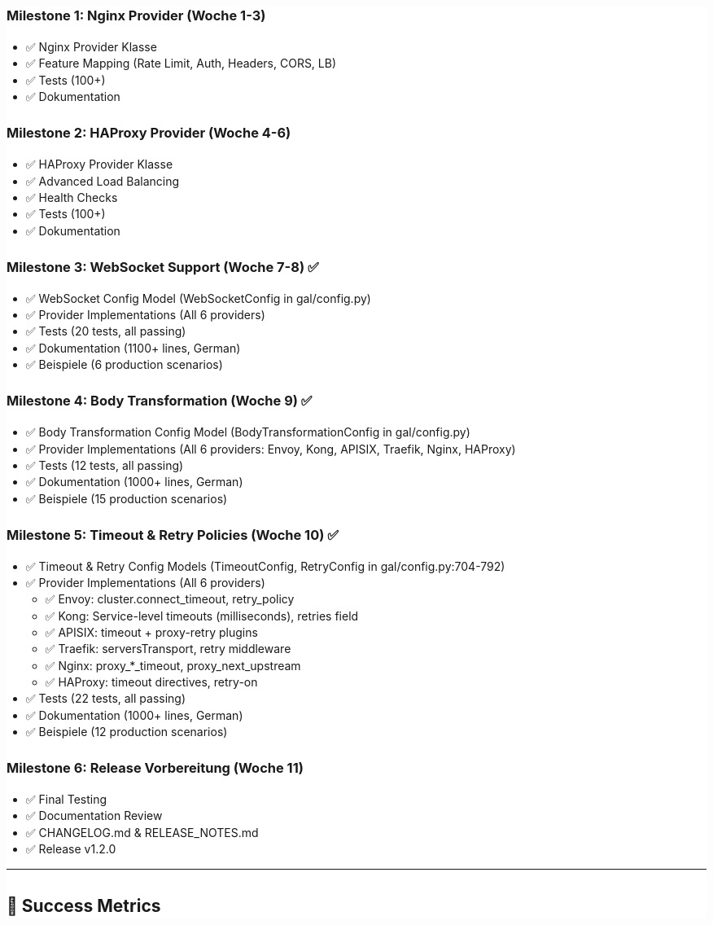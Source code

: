 ### Milestone 1: Nginx Provider (Woche 1-3)
- ✅ Nginx Provider Klasse
- ✅ Feature Mapping (Rate Limit, Auth, Headers, CORS, LB)
- ✅ Tests (100+)
- ✅ Dokumentation

### Milestone 2: HAProxy Provider (Woche 4-6)
- ✅ HAProxy Provider Klasse
- ✅ Advanced Load Balancing
- ✅ Health Checks
- ✅ Tests (100+)
- ✅ Dokumentation

### Milestone 3: WebSocket Support (Woche 7-8) ✅
- ✅ WebSocket Config Model (WebSocketConfig in gal/config.py)
- ✅ Provider Implementations (All 6 providers)
- ✅ Tests (20 tests, all passing)
- ✅ Dokumentation (1100+ lines, German)
- ✅ Beispiele (6 production scenarios)

### Milestone 4: Body Transformation (Woche 9) ✅
- ✅ Body Transformation Config Model (BodyTransformationConfig in gal/config.py)
- ✅ Provider Implementations (All 6 providers: Envoy, Kong, APISIX, Traefik, Nginx, HAProxy)
- ✅ Tests (12 tests, all passing)
- ✅ Dokumentation (1000+ lines, German)
- ✅ Beispiele (15 production scenarios)

### Milestone 5: Timeout & Retry Policies (Woche 10) ✅
- ✅ Timeout & Retry Config Models (TimeoutConfig, RetryConfig in gal/config.py:704-792)
- ✅ Provider Implementations (All 6 providers)
  - ✅ Envoy: cluster.connect_timeout, retry_policy
  - ✅ Kong: Service-level timeouts (milliseconds), retries field
  - ✅ APISIX: timeout + proxy-retry plugins
  - ✅ Traefik: serversTransport, retry middleware
  - ✅ Nginx: proxy_*_timeout, proxy_next_upstream
  - ✅ HAProxy: timeout directives, retry-on
- ✅ Tests (22 tests, all passing)
- ✅ Dokumentation (1000+ lines, German)
- ✅ Beispiele (12 production scenarios)

### Milestone 6: Release Vorbereitung (Woche 11)
- ✅ Final Testing
- ✅ Documentation Review
- ✅ CHANGELOG.md & RELEASE_NOTES.md
- ✅ Release v1.2.0

---

## 📝 Success Metrics
